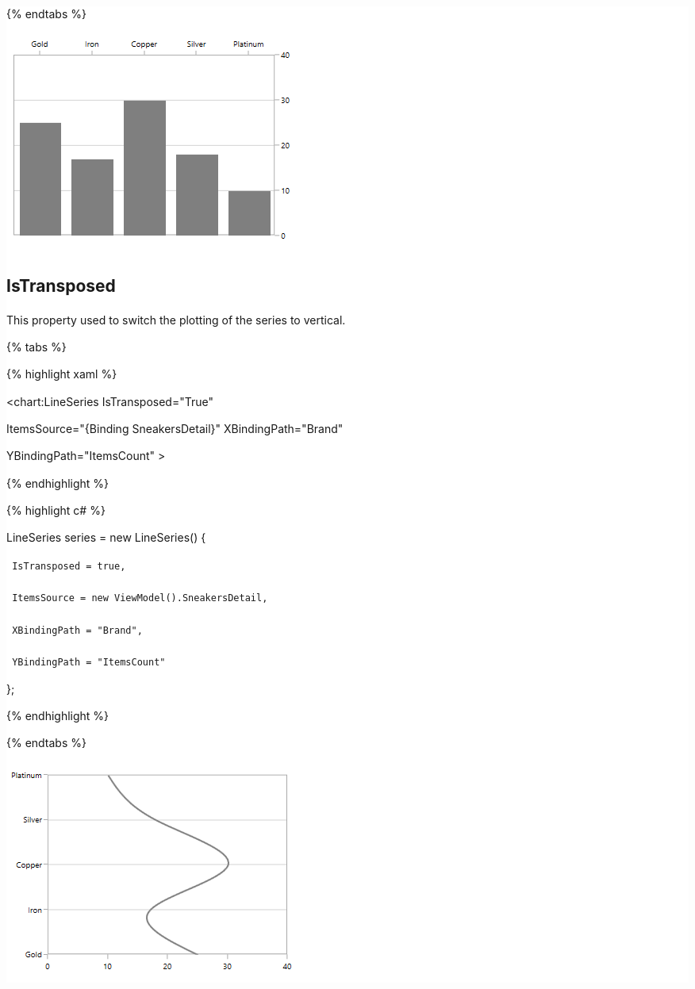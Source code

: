 {% endtabs %}

![Opposed position support in UWP Chart](Vertical-Charts_images/VerticalCharts_1.png)


## IsTransposed

This property used to switch the plotting of the series to vertical.

{% tabs %}

{% highlight xaml %}

<chart:LineSeries  IsTransposed="True"

ItemsSource="{Binding SneakersDetail}"  XBindingPath="Brand" 

YBindingPath="ItemsCount" >

{% endhighlight %}

{% highlight c# %}

LineSeries series = new LineSeries()
{

     IsTransposed = true,

     ItemsSource = new ViewModel().SneakersDetail,

     XBindingPath = "Brand",

     YBindingPath = "ItemsCount"

};

{% endhighlight %}

{% endtabs %}

![Transposing the chart in UWP](Vertical-Charts_images/VerticalCharts_2.png)
